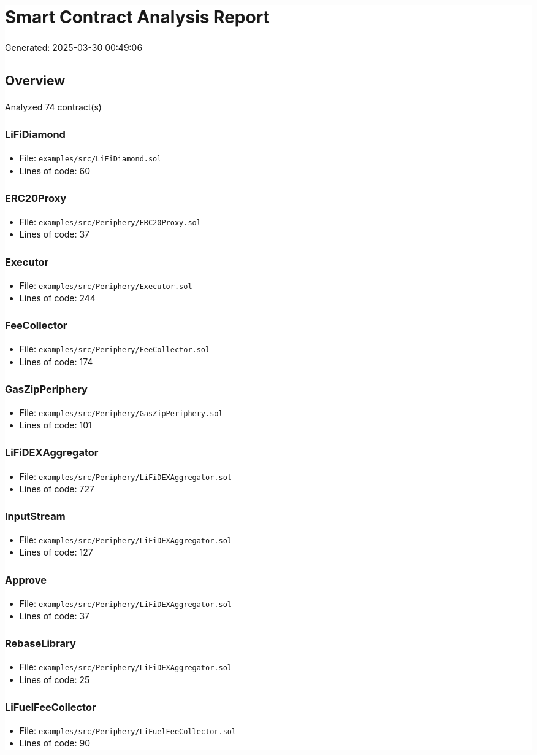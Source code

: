 # Smart Contract Analysis Report

Generated: 2025-03-30 00:49:06

## Overview

Analyzed 74 contract(s)

### LiFiDiamond
- File: `examples/src/LiFiDiamond.sol`
- Lines of code: 60

### ERC20Proxy
- File: `examples/src/Periphery/ERC20Proxy.sol`
- Lines of code: 37

### Executor
- File: `examples/src/Periphery/Executor.sol`
- Lines of code: 244

### FeeCollector
- File: `examples/src/Periphery/FeeCollector.sol`
- Lines of code: 174

### GasZipPeriphery
- File: `examples/src/Periphery/GasZipPeriphery.sol`
- Lines of code: 101

### LiFiDEXAggregator
- File: `examples/src/Periphery/LiFiDEXAggregator.sol`
- Lines of code: 727

### InputStream
- File: `examples/src/Periphery/LiFiDEXAggregator.sol`
- Lines of code: 127

### Approve
- File: `examples/src/Periphery/LiFiDEXAggregator.sol`
- Lines of code: 37

### RebaseLibrary
- File: `examples/src/Periphery/LiFiDEXAggregator.sol`
- Lines of code: 25

### LiFuelFeeCollector
- File: `examples/src/Periphery/LiFuelFeeCollector.sol`
- Lines of code: 90
